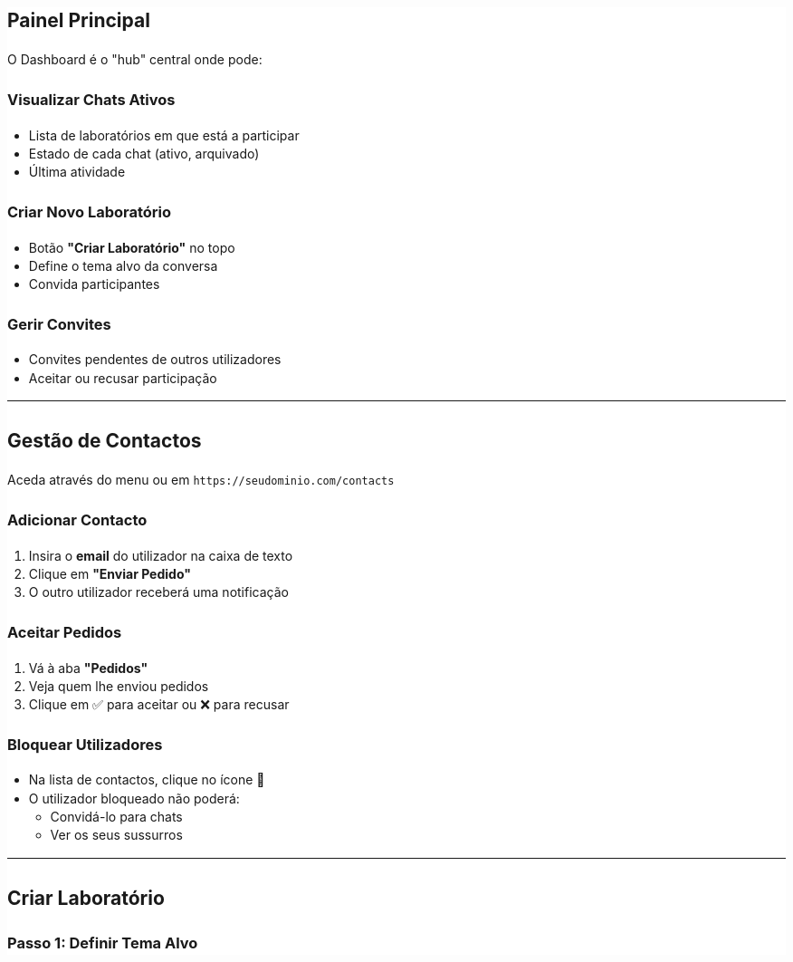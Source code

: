 
## Painel Principal

O Dashboard é o "hub" central onde pode:

### Visualizar Chats Ativos

- Lista de laboratórios em que está a participar
- Estado de cada chat (ativo, arquivado)
- Última atividade

### Criar Novo Laboratório

- Botão **"Criar Laboratório"** no topo
- Define o tema alvo da conversa
- Convida participantes

### Gerir Convites

- Convites pendentes de outros utilizadores
- Aceitar ou recusar participação

---

## Gestão de Contactos

Aceda através do menu ou em `https://seudominio.com/contacts`

### Adicionar Contacto

1. Insira o **email** do utilizador na caixa de texto
2. Clique em **"Enviar Pedido"**
3. O outro utilizador receberá uma notificação

### Aceitar Pedidos

1. Vá à aba **"Pedidos"**
2. Veja quem lhe enviou pedidos
3. Clique em ✅ para aceitar ou ❌ para recusar

### Bloquear Utilizadores

- Na lista de contactos, clique no ícone 🚫
- O utilizador bloqueado não poderá:
  - Convidá-lo para chats
  - Ver os seus sussurros

---

## Criar Laboratório

### Passo 1: Definir Tema Alvo

